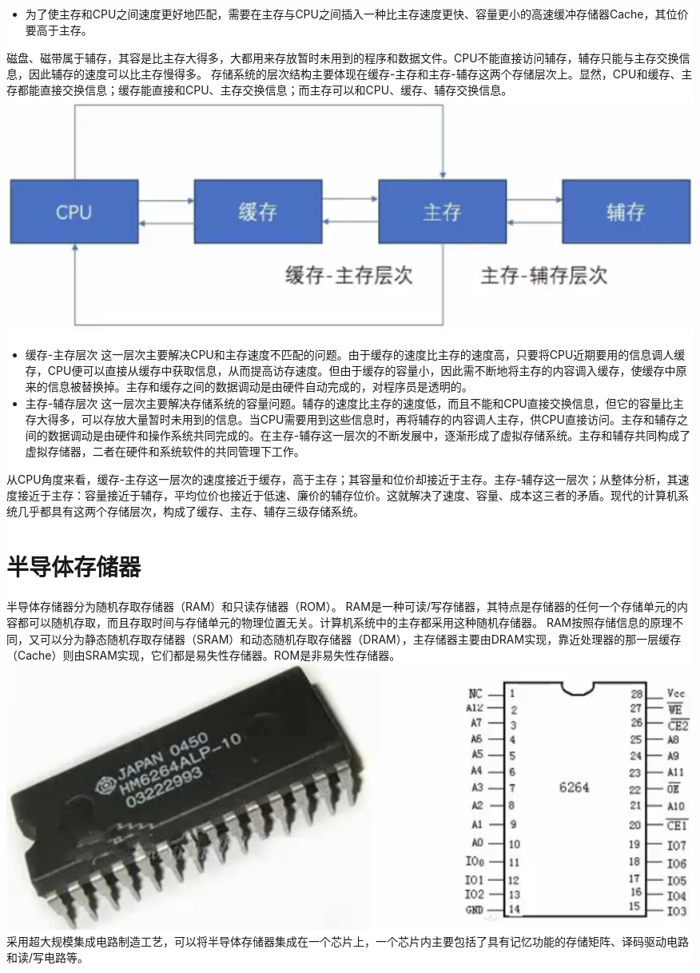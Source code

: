 - 为了使主存和CPU之间速度更好地匹配，需要在主存与CPU之间插入一种比主存速度更快、容量更小的高速缓冲存储器Cache，其位价要高于主存。

磁盘、磁带属于辅存，其容是比主存大得多，大都用来存放暂时未用到的程序和数据文件。CPU不能直接访问辅存，辅存只能与主存交换信息，因此辅存的速度可以比主存慢得多。
存储系统的层次结构主要体现在缓存-主存和主存-辅存这两个存储层次上。显然，CPU和缓存、主存都能直接交换信息；缓存能直接和CPU、主存交换信息；而主存可以和CPU、缓存、辅存交换信息。
![](attachments/Pasted%20image%2020250711220954.png)
- 缓存-主存层次
这一层次主要解决CPU和主存速度不匹配的问题。由于缓存的速度比主存的速度高，只要将CPU近期要用的信息调人缓存，CPU便可以直接从缓存中获取信息，从而提高访存速度。但由于缓存的容量小，因此需不断地将主存的内容调入缓存，使缓存中原来的信息被替换掉。主存和缓存之间的数据调动是由硬件自动完成的，对程序员是透明的。
- 主存-辅存层次
这一层次主要解决存储系统的容量问题。辅存的速度比主存的速度低，而且不能和CPU直接交换信息，但它的容量比主存大得多，可以存放大量暂时未用到的信息。当CPU需要用到这些信息时，再将辅存的内容调人主存，供CPU直接访问。主存和辅存之间的数据调动是由硬件和操作系统共同完成的。在主存-辅存这一层次的不断发展中，逐渐形成了虚拟存储系统。主存和辅存共同构成了虚拟存储器，二者在硬件和系统软件的共同管理下工作。

从CPU角度来看，缓存-主存这一层次的速度接近于缓存，高于主存；其容量和位价却接近于主存。主存-辅存这一层次；从整体分析，其速度接近于主存：容量接近于辅存，平均位价也接近于低速、廉价的辅存位价。这就解决了速度、容量、成本这三者的矛盾。现代的计算机系统几乎都具有这两个存储层次，构成了缓存、主存、辅存三级存储系统。

# 半导体存储器
半导体存储器分为随机存取存储器（RAM）和只读存储器（ROM）。
RAM是一种可读/写存储器，其特点是存储器的任何一个存储单元的内容都可以随机存取，而且存取时间与存储单元的物理位置无关。计算机系统中的主存都采用这种随机存储器。
RAM按照存储信息的原理不同，又可以分为静态随机存取存储器（SRAM）和动态随机存取存储器（DRAM），主存储器主要由DRAM实现，靠近处理器的那一层缓存（Cache）则由SRAM实现，它们都是易失性存储器。ROM是非易失性存储器。
![](attachments/Pasted%20image%2020250711221012.png)
采用超大规模集成电路制造工艺，可以将半导体存储器集成在一个芯片上，一个芯片内主要包括了具有记忆功能的存储矩阵、译码驱动电路和读/写电路等。